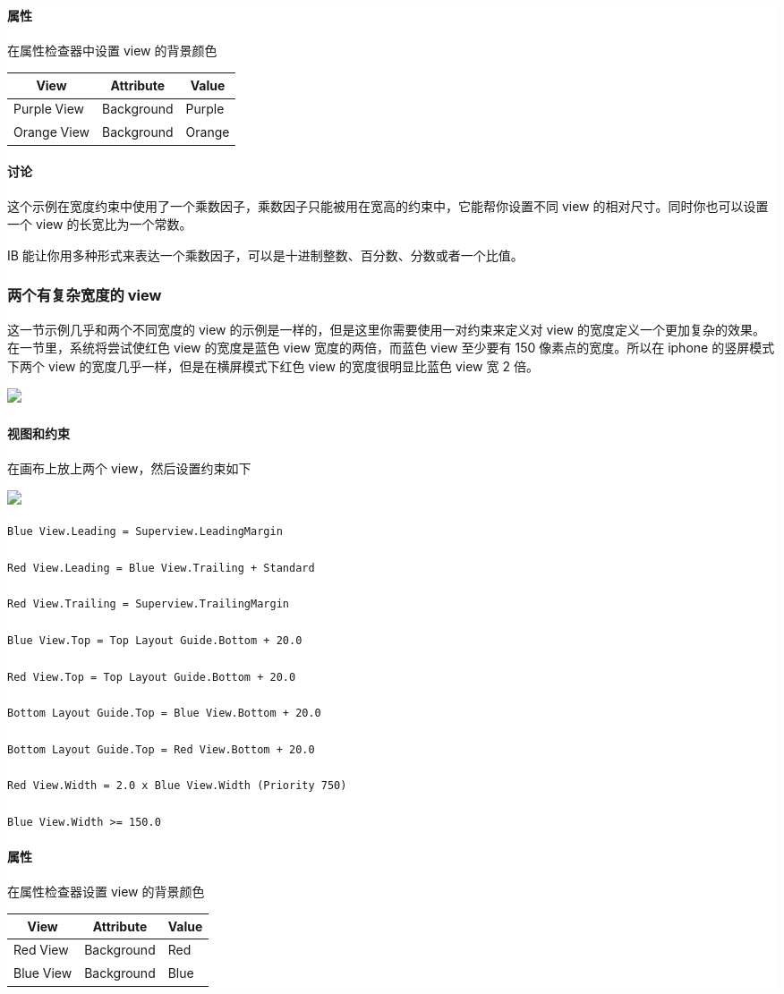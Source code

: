 #### 属性

在属性检查器中设置 view 的背景颜色

|View|Attribute|Value|
|---|---|---|
|Purple View|Background|Purple|
|Orange View|Background|Orange|

#### 讨论

这个示例在宽度约束中使用了一个乘数因子，乘数因子只能被用在宽高的约束中，它能帮你设置不同 view 的相对尺寸。同时你也可以设置一个 view 的长宽比为一个常数。

IB 能让你用多种形式来表达一个乘数因子，可以是十进制整数、百分数、分数或者一个比值。

### 两个有复杂宽度的 view

这一节示例几乎和两个不同宽度的 view 的示例是一样的，但是这里你需要使用一对约束来定义对 view 的宽度定义一个更加复杂的效果。在一节里，系统将尝试使红色 view 的宽度是蓝色 view 宽度的两倍，而蓝色 view 至少要有 150 像素点的宽度。所以在 iphone 的竖屏模式下两个 view 的宽度几乎一样，但是在横屏模式下红色 view 的宽度很明显比蓝色 view 宽 2 倍。

<img src="https://developer.apple.com/library/content/documentation/UserExperience/Conceptual/AutolayoutPG/Art/Two_Views_with_Complex_Widths_Screenshot_2x.png" width=500>

#### 视图和约束

在画布上放上两个 view，然后设置约束如下

<img src="https://developer.apple.com/library/content/documentation/UserExperience/Conceptual/AutolayoutPG/Art/two_views_with_complex_widths_2x.png" width=500>

```
Blue View.Leading = Superview.LeadingMargin

Red View.Leading = Blue View.Trailing + Standard

Red View.Trailing = Superview.TrailingMargin

Blue View.Top = Top Layout Guide.Bottom + 20.0

Red View.Top = Top Layout Guide.Bottom + 20.0

Bottom Layout Guide.Top = Blue View.Bottom + 20.0

Bottom Layout Guide.Top = Red View.Bottom + 20.0

Red View.Width = 2.0 x Blue View.Width (Priority 750)

Blue View.Width >= 150.0
```

#### 属性

在属性检查器设置 view 的背景颜色

|View|Attribute|Value|
|---|---|---|
|Red View|Background|Red|
|Blue View|Background|Blue|
